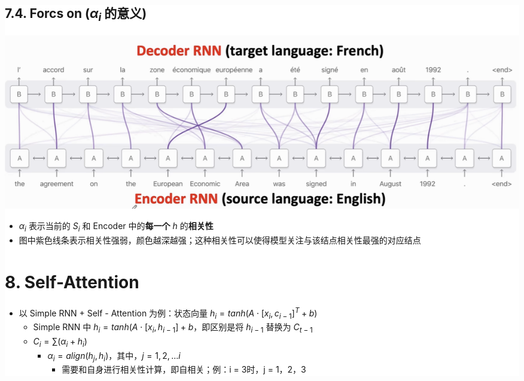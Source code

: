 
## 7.4. Forcs on ($\alpha_i$ 的意义)
![alt text](./images/NLP//NLP-11.png)
- $\alpha_i$ 表示当前的 $S_i$ 和 Encoder 中的**每一个** $h$ 的**相关性**
- 图中紫色线条表示相关性强弱，颜色越深越强；这种相关性可以使得模型关注与该结点相关性最强的对应结点


# 8. Self-Attention
- 以 Simple RNN + Self - Attention 为例：状态向量 $h_i = tanh(A\cdot[x_i, c_{i-1}]^T+b)$
  - Simple RNN 中 $h_i = tanh(A\cdot[x_i, h_{i-1}]+b$，即区别是将 $h_{i-1}$ 替换为 $C_{t-1}$ 
  - $C_i=\sum(\alpha _i+h_i)$
    - $\alpha _i = align(h_j,h_i)$，其中，$j=1,2,...i$
      - 需要和自身进行相关性计算，即自相关；例：i = 3时，j = 1，2，3
